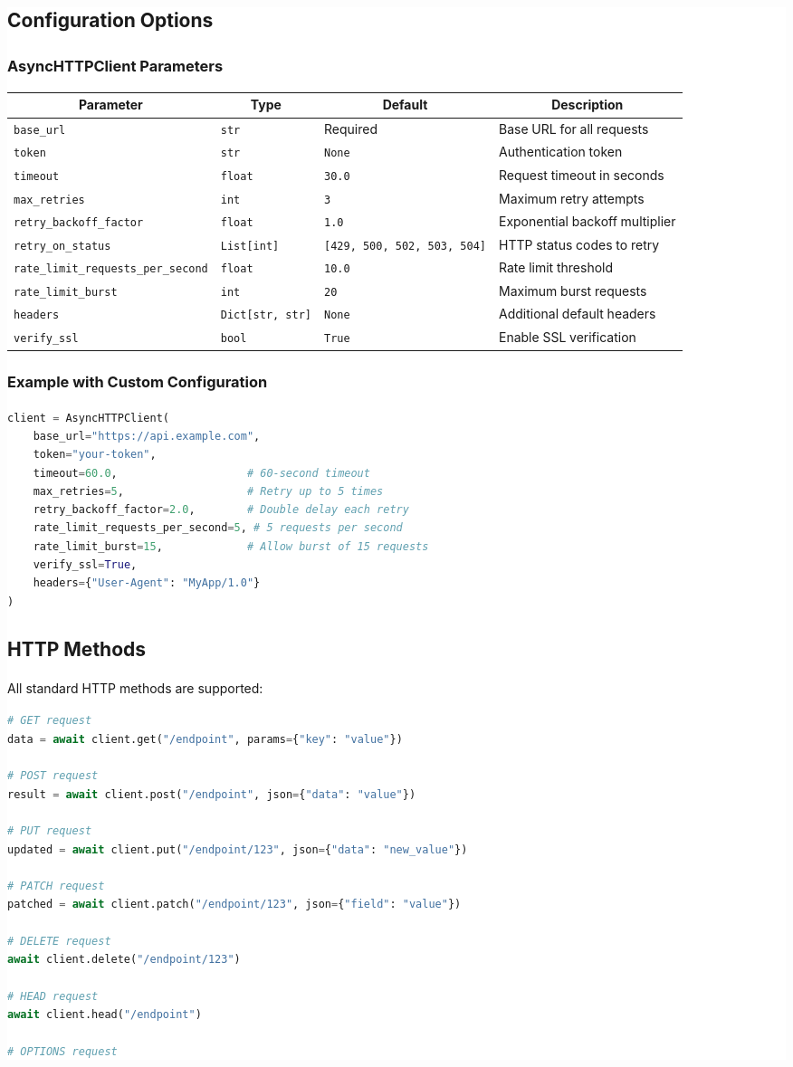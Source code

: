 ## Configuration Options

### AsyncHTTPClient Parameters

| Parameter | Type | Default | Description |
|-----------|------|---------|-------------|
| `base_url` | `str` | Required | Base URL for all requests |
| `token` | `str` | `None` | Authentication token |
| `timeout` | `float` | `30.0` | Request timeout in seconds |
| `max_retries` | `int` | `3` | Maximum retry attempts |
| `retry_backoff_factor` | `float` | `1.0` | Exponential backoff multiplier |
| `retry_on_status` | `List[int]` | `[429, 500, 502, 503, 504]` | HTTP status codes to retry |
| `rate_limit_requests_per_second` | `float` | `10.0` | Rate limit threshold |
| `rate_limit_burst` | `int` | `20` | Maximum burst requests |
| `headers` | `Dict[str, str]` | `None` | Additional default headers |
| `verify_ssl` | `bool` | `True` | Enable SSL verification |

### Example with Custom Configuration

```python
client = AsyncHTTPClient(
    base_url="https://api.example.com",
    token="your-token",
    timeout=60.0,                    # 60-second timeout
    max_retries=5,                   # Retry up to 5 times
    retry_backoff_factor=2.0,        # Double delay each retry
    rate_limit_requests_per_second=5, # 5 requests per second
    rate_limit_burst=15,             # Allow burst of 15 requests
    verify_ssl=True,
    headers={"User-Agent": "MyApp/1.0"}
)
```

## HTTP Methods

All standard HTTP methods are supported:

```python
# GET request
data = await client.get("/endpoint", params={"key": "value"})

# POST request
result = await client.post("/endpoint", json={"data": "value"})

# PUT request
updated = await client.put("/endpoint/123", json={"data": "new_value"})

# PATCH request
patched = await client.patch("/endpoint/123", json={"field": "value"})

# DELETE request
await client.delete("/endpoint/123")

# HEAD request
await client.head("/endpoint")

# OPTIONS request
```